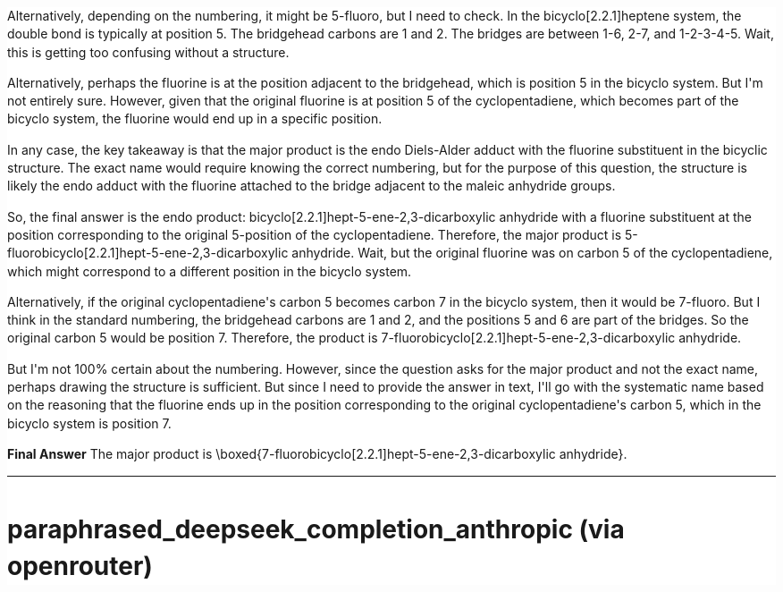 Alternatively, depending on the numbering, it might be 5-fluoro, but I need to check. In the bicyclo[2.2.1]heptene system, the double bond is typically at position 5. The bridgehead carbons are 1 and 2. The bridges are between 1-6, 2-7, and 1-2-3-4-5. Wait, this is getting too confusing without a structure. 

Alternatively, perhaps the fluorine is at the position adjacent to the bridgehead, which is position 5 in the bicyclo system. But I'm not entirely sure. However, given that the original fluorine is at position 5 of the cyclopentadiene, which becomes part of the bicyclo system, the fluorine would end up in a specific position. 

In any case, the key takeaway is that the major product is the endo Diels-Alder adduct with the fluorine substituent in the bicyclic structure. The exact name would require knowing the correct numbering, but for the purpose of this question, the structure is likely the endo adduct with the fluorine attached to the bridge adjacent to the maleic anhydride groups. 

So, the final answer is the endo product: bicyclo[2.2.1]hept-5-ene-2,3-dicarboxylic anhydride with a fluorine substituent at the position corresponding to the original 5-position of the cyclopentadiene. Therefore, the major product is 5-fluorobicyclo[2.2.1]hept-5-ene-2,3-dicarboxylic anhydride. Wait, but the original fluorine was on carbon 5 of the cyclopentadiene, which might correspond to a different position in the bicyclo system. 

Alternatively, if the original cyclopentadiene's carbon 5 becomes carbon 7 in the bicyclo system, then it would be 7-fluoro. But I think in the standard numbering, the bridgehead carbons are 1 and 2, and the positions 5 and 6 are part of the bridges. So the original carbon 5 would be position 7. Therefore, the product is 7-fluorobicyclo[2.2.1]hept-5-ene-2,3-dicarboxylic anhydride. 

But I'm not 100% certain about the numbering. However, since the question asks for the major product and not the exact name, perhaps drawing the structure is sufficient. But since I need to provide the answer in text, I'll go with the systematic name based on the reasoning that the fluorine ends up in the position corresponding to the original cyclopentadiene's carbon 5, which in the bicyclo system is position 7. 

**Final Answer**
The major product is \boxed{7-fluorobicyclo[2.2.1]hept-5-ene-2,3-dicarboxylic anhydride}.

---

# paraphrased_deepseek_completion_anthropic (via openrouter)
